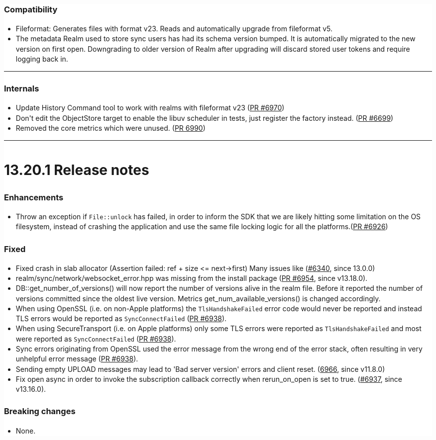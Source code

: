 ### Compatibility
* Fileformat: Generates files with format v23. Reads and automatically upgrade from fileformat v5.
* The metadata Realm used to store sync users has had its schema version bumped. It is automatically migrated to the new version on first open. Downgrading to older version of Realm after upgrading will discard stored user tokens and require logging back in.

-----------

### Internals
* Update History Command tool to work with realms with fileformat v23 ([PR #6970](https://github.com/realm/realm-core/pull/6970))
* Don't edit the ObjectStore target to enable the libuv scheduler in tests, just register the factory instead. ([PR #6699](https://github.com/realm/realm-core/pull/6699))
* Removed the core metrics which were unused. ([PR 6990](https://github.com/realm/realm-core/pull/6990))

----------------------------------------------

# 13.20.1 Release notes

### Enhancements
* Throw an exception if `File::unlock` has failed, in order to inform the SDK that we are likely hitting some limitation on the OS filesystem, instead of crashing  the application and use the same file locking logic for all the platforms.([PR #6926](https://github.com/realm/realm-core/pull/6926))

### Fixed
* Fixed crash in slab allocator (Assertion failed: ref + size <= next->first) Many issues like ([#6340](https://github.com/realm/realm-core/issues/6340), since 13.0.0)
* realm/sync/network/websocket_error.hpp was missing from the install package ([PR #6954](https://github.com/realm/realm-core/pull/6954), since v13.18.0).
* DB::get_number_of_versions() will now report the number of versions alive in the realm file. Before it reported the number of versions committed since the oldest live version. Metrics get_num_available_versions() is changed accordingly.
* When using OpenSSL (i.e. on non-Apple platforms) the `TlsHandshakeFailed` error code would never be reported and instead TLS errors would be reported as `SyncConnectFailed` ([PR #6938](https://github.com/realm/realm-core/pull/6938)).
* When using SecureTransport (i.e. on Apple platforms) only some TLS errors were reported as `TlsHandshakeFailed` and most were reported as `SyncConnectFailed` ([PR #6938](https://github.com/realm/realm-core/pull/6938)).
* Sync errors originating from OpenSSL used the error message from the wrong end of the error stack, often resulting in very unhelpful error message ([PR #6938](https://github.com/realm/realm-core/pull/6938)).
* Sending empty UPLOAD messages may lead to 'Bad server version' errors and client reset. ([6966](https://github.com/realm/realm-core/issues/6966), since v11.8.0)
* Fix open async in order to invoke the subscription callback correctly when rerun_on_open is set to true. ([#6937](https://github.com/realm/realm-core/pull/6937), since v13.16.0).

### Breaking changes
* None.
